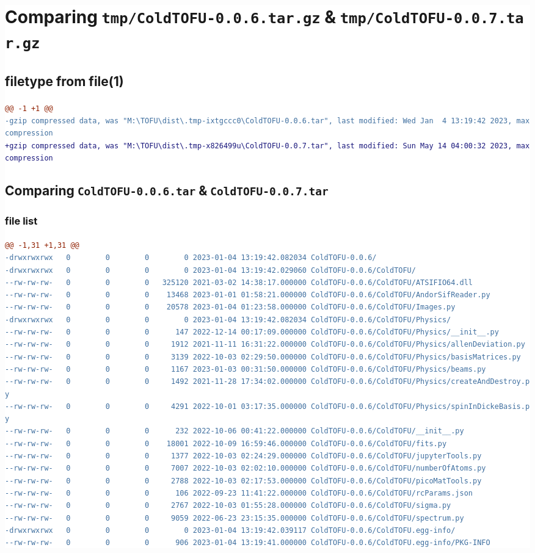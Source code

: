 # Comparing `tmp/ColdTOFU-0.0.6.tar.gz` & `tmp/ColdTOFU-0.0.7.tar.gz`

## filetype from file(1)

```diff
@@ -1 +1 @@
-gzip compressed data, was "M:\TOFU\dist\.tmp-ixtgccc0\ColdTOFU-0.0.6.tar", last modified: Wed Jan  4 13:19:42 2023, max compression
+gzip compressed data, was "M:\TOFU\dist\.tmp-x826499u\ColdTOFU-0.0.7.tar", last modified: Sun May 14 04:00:32 2023, max compression
```

## Comparing `ColdTOFU-0.0.6.tar` & `ColdTOFU-0.0.7.tar`

### file list

```diff
@@ -1,31 +1,31 @@
-drwxrwxrwx   0        0        0        0 2023-01-04 13:19:42.082034 ColdTOFU-0.0.6/
-drwxrwxrwx   0        0        0        0 2023-01-04 13:19:42.029060 ColdTOFU-0.0.6/ColdTOFU/
--rw-rw-rw-   0        0        0   325120 2021-03-02 14:38:17.000000 ColdTOFU-0.0.6/ColdTOFU/ATSIFIO64.dll
--rw-rw-rw-   0        0        0    13468 2023-01-01 01:58:21.000000 ColdTOFU-0.0.6/ColdTOFU/AndorSifReader.py
--rw-rw-rw-   0        0        0    20578 2023-01-04 01:23:58.000000 ColdTOFU-0.0.6/ColdTOFU/Images.py
-drwxrwxrwx   0        0        0        0 2023-01-04 13:19:42.082034 ColdTOFU-0.0.6/ColdTOFU/Physics/
--rw-rw-rw-   0        0        0      147 2022-12-14 00:17:09.000000 ColdTOFU-0.0.6/ColdTOFU/Physics/__init__.py
--rw-rw-rw-   0        0        0     1912 2021-11-11 16:31:22.000000 ColdTOFU-0.0.6/ColdTOFU/Physics/allenDeviation.py
--rw-rw-rw-   0        0        0     3139 2022-10-03 02:29:50.000000 ColdTOFU-0.0.6/ColdTOFU/Physics/basisMatrices.py
--rw-rw-rw-   0        0        0     1167 2023-01-03 00:31:50.000000 ColdTOFU-0.0.6/ColdTOFU/Physics/beams.py
--rw-rw-rw-   0        0        0     1492 2021-11-28 17:34:02.000000 ColdTOFU-0.0.6/ColdTOFU/Physics/createAndDestroy.py
--rw-rw-rw-   0        0        0     4291 2022-10-01 03:17:35.000000 ColdTOFU-0.0.6/ColdTOFU/Physics/spinInDickeBasis.py
--rw-rw-rw-   0        0        0      232 2022-10-06 00:41:22.000000 ColdTOFU-0.0.6/ColdTOFU/__init__.py
--rw-rw-rw-   0        0        0    18001 2022-10-09 16:59:46.000000 ColdTOFU-0.0.6/ColdTOFU/fits.py
--rw-rw-rw-   0        0        0     1377 2022-10-03 02:24:29.000000 ColdTOFU-0.0.6/ColdTOFU/jupyterTools.py
--rw-rw-rw-   0        0        0     7007 2022-10-03 02:02:10.000000 ColdTOFU-0.0.6/ColdTOFU/numberOfAtoms.py
--rw-rw-rw-   0        0        0     2788 2022-10-03 02:17:53.000000 ColdTOFU-0.0.6/ColdTOFU/picoMatTools.py
--rw-rw-rw-   0        0        0      106 2022-09-23 11:41:22.000000 ColdTOFU-0.0.6/ColdTOFU/rcParams.json
--rw-rw-rw-   0        0        0     2767 2022-10-03 01:55:28.000000 ColdTOFU-0.0.6/ColdTOFU/sigma.py
--rw-rw-rw-   0        0        0     9059 2022-06-23 23:15:35.000000 ColdTOFU-0.0.6/ColdTOFU/spectrum.py
-drwxrwxrwx   0        0        0        0 2023-01-04 13:19:42.039117 ColdTOFU-0.0.6/ColdTOFU.egg-info/
--rw-rw-rw-   0        0        0      906 2023-01-04 13:19:41.000000 ColdTOFU-0.0.6/ColdTOFU.egg-info/PKG-INFO
```